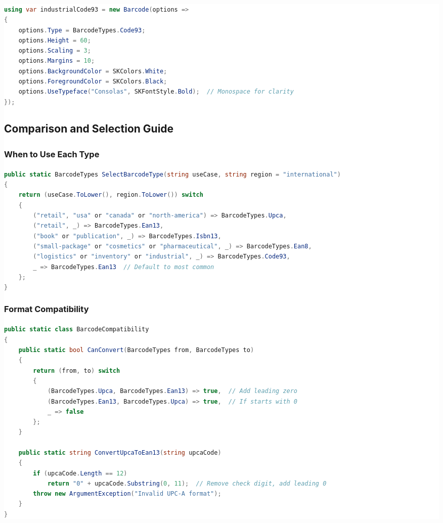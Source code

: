 ```csharp
using var industrialCode93 = new Barcode(options =>
{
    options.Type = BarcodeTypes.Code93;
    options.Height = 60;
    options.Scaling = 3;
    options.Margins = 10;
    options.BackgroundColor = SKColors.White;
    options.ForegroundColor = SKColors.Black;
    options.UseTypeface("Consolas", SKFontStyle.Bold);  // Monospace for clarity
});
```

## Comparison and Selection Guide

### When to Use Each Type

```csharp
public static BarcodeTypes SelectBarcodeType(string useCase, string region = "international")
{
    return (useCase.ToLower(), region.ToLower()) switch
    {
        ("retail", "usa" or "canada" or "north-america") => BarcodeTypes.Upca,
        ("retail", _) => BarcodeTypes.Ean13,
        ("book" or "publication", _) => BarcodeTypes.Isbn13,
        ("small-package" or "cosmetics" or "pharmaceutical", _) => BarcodeTypes.Ean8,
        ("logistics" or "inventory" or "industrial", _) => BarcodeTypes.Code93,
        _ => BarcodeTypes.Ean13  // Default to most common
    };
}
```

### Format Compatibility

```csharp
public static class BarcodeCompatibility
{
    public static bool CanConvert(BarcodeTypes from, BarcodeTypes to)
    {
        return (from, to) switch
        {
            (BarcodeTypes.Upca, BarcodeTypes.Ean13) => true,  // Add leading zero
            (BarcodeTypes.Ean13, BarcodeTypes.Upca) => true,  // If starts with 0
            _ => false
        };
    }
    
    public static string ConvertUpcaToEan13(string upcaCode)
    {
        if (upcaCode.Length == 12)
            return "0" + upcaCode.Substring(0, 11);  // Remove check digit, add leading 0
        throw new ArgumentException("Invalid UPC-A format");
    }
}
```
